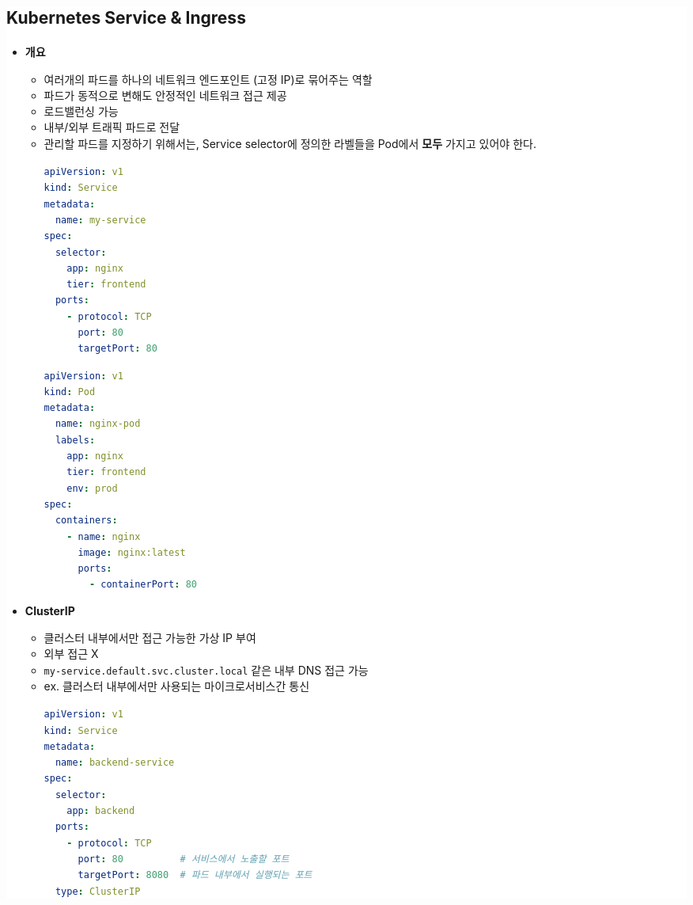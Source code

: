 ## Kubernetes Service & Ingress
- **개요**
  - 여러개의 파드를 하나의 네트워크 엔드포인트 (고정 IP)로 묶어주는 역할
  - 파드가 동적으로 변해도 안정적인 네트워크 접근 제공
  - 로드밸런싱 가능
  - 내부/외부 트래픽 파드로 전달
  - 관리할 파드를 지정하기 위해서는, Service selector에 정의한 라벨들을 Pod에서 **모두** 가지고 있어야 한다.
    ```yaml
    apiVersion: v1
    kind: Service
    metadata:
      name: my-service
    spec:
      selector:
        app: nginx
        tier: frontend
      ports:
        - protocol: TCP
          port: 80
          targetPort: 80
    ```
    ```yaml
    apiVersion: v1
    kind: Pod
    metadata:
      name: nginx-pod
      labels:
        app: nginx
        tier: frontend
        env: prod
    spec:
      containers:
        - name: nginx
          image: nginx:latest
          ports:
            - containerPort: 80
    ```

- **ClusterIP**
  - 클러스터 내부에서만 접근 가능한 가상 IP 부여
  - 외부 접근 X
  - `my-service.default.svc.cluster.local` 같은 내부 DNS 접근 가능
  - ex. 클러스터 내부에서만 사용되는 마이크로서비스간 통신
    ```yaml
    apiVersion: v1
    kind: Service
    metadata:
      name: backend-service
    spec:
      selector:
        app: backend
      ports: 
        - protocol: TCP
          port: 80          # 서비스에서 노출할 포트
          targetPort: 8080  # 파드 내부에서 실행되는 포트
      type: ClusterIP
    ```
